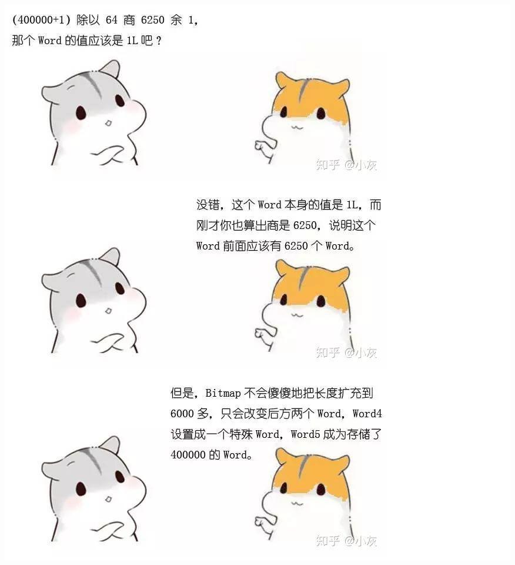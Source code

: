 ![img](mdpic/57f4ff6a64664adfa579902721f051a3.jpeg)

![img](mdpic/a7bab3a55d8840f2ac74165c0f5a85bc.jpeg)

![img](mdpic/120d7926302e427a84ff09fd7ebaeddf.jpeg)
